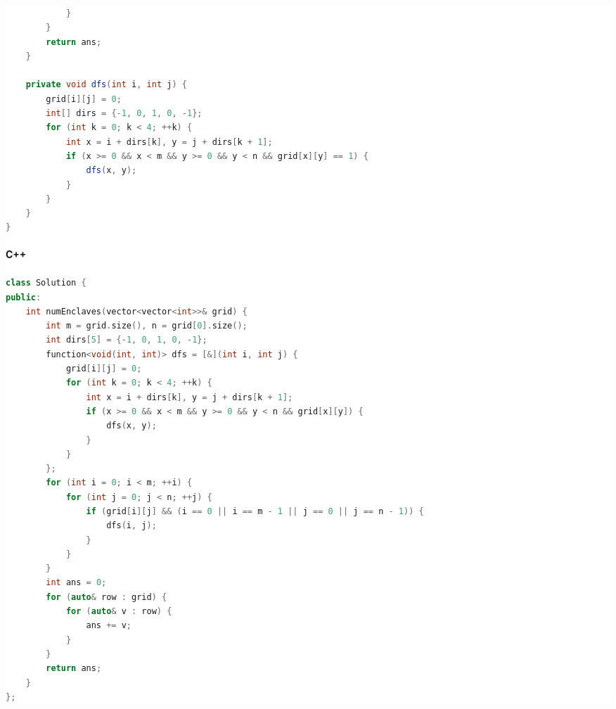 ```java
            }
        }
        return ans;
    }

    private void dfs(int i, int j) {
        grid[i][j] = 0;
        int[] dirs = {-1, 0, 1, 0, -1};
        for (int k = 0; k < 4; ++k) {
            int x = i + dirs[k], y = j + dirs[k + 1];
            if (x >= 0 && x < m && y >= 0 && y < n && grid[x][y] == 1) {
                dfs(x, y);
            }
        }
    }
}
```

#### C++

```cpp
class Solution {
public:
    int numEnclaves(vector<vector<int>>& grid) {
        int m = grid.size(), n = grid[0].size();
        int dirs[5] = {-1, 0, 1, 0, -1};
        function<void(int, int)> dfs = [&](int i, int j) {
            grid[i][j] = 0;
            for (int k = 0; k < 4; ++k) {
                int x = i + dirs[k], y = j + dirs[k + 1];
                if (x >= 0 && x < m && y >= 0 && y < n && grid[x][y]) {
                    dfs(x, y);
                }
            }
        };
        for (int i = 0; i < m; ++i) {
            for (int j = 0; j < n; ++j) {
                if (grid[i][j] && (i == 0 || i == m - 1 || j == 0 || j == n - 1)) {
                    dfs(i, j);
                }
            }
        }
        int ans = 0;
        for (auto& row : grid) {
            for (auto& v : row) {
                ans += v;
            }
        }
        return ans;
    }
};
```
